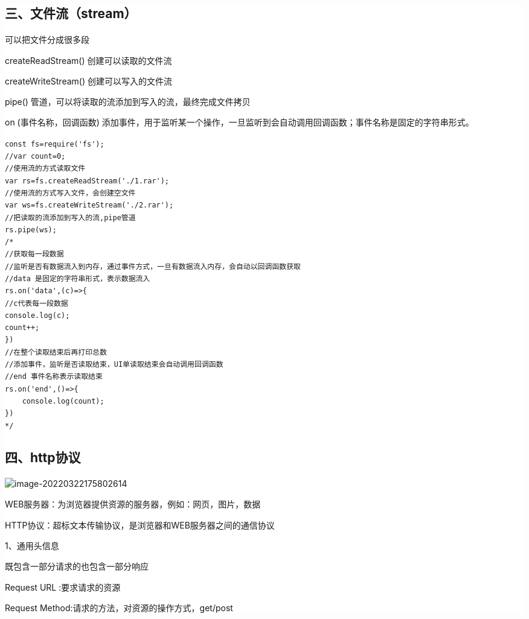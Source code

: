 ## 三、文件流（stream）

可以把文件分成很多段

createReadStream()  创建可以读取的文件流

createWriteStream()  创建可以写入的文件流

pipe()   管道，可以将读取的流添加到写入的流，最终完成文件拷贝

on  (事件名称，回调函数)         添加事件，用于监听某一个操作，一旦监听到会自动调用回调函数；事件名称是固定的字符串形式。

```
const fs=require('fs');
//var count=0;
//使用流的方式读取文件
var rs=fs.createReadStream('./1.rar');
//使用流的方式写入文件，会创建空文件
var ws=fs.createWriteStream('./2.rar');
//把读取的流添加到写入的流,pipe管道
rs.pipe(ws);
/*
//获取每一段数据
//监听是否有数据流入到内存，通过事件方式，一旦有数据流入内存，会自动以回调函数获取
//data 是固定的字符串形式，表示数据流入
rs.on('data',(c)=>{
//c代表每一段数据
console.log(c);
count++;
})
//在整个读取结束后再打印总数
//添加事件，监听是否读取结束，UI单读取结束会自动调用回调函数
//end 事件名称表示读取结束
rs.on('end',()=>{
    console.log(count);
})
*/
```

## 四、http协议

![image-20220322175802614](D:\WEBStudyRecord\Notes\typora-images\image-20220322175802614.png)

WEB服务器：为浏览器提供资源的服务器，例如：网页，图片，数据

HTTP协议：超标文本传输协议，是浏览器和WEB服务器之间的通信协议

1、通用头信息

既包含一部分请求的也包含一部分响应

Request URL :要求请求的资源

Request  Method:请求的方法，对资源的操作方式，get/post
